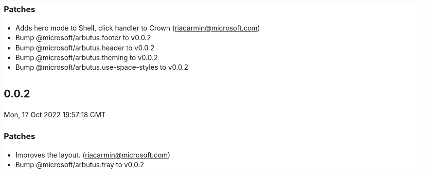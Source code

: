### Patches

- Adds hero mode to Shell, click handler to Crown (riacarmin@microsoft.com)
- Bump @microsoft/arbutus.footer to v0.0.2
- Bump @microsoft/arbutus.header to v0.0.2
- Bump @microsoft/arbutus.theming to v0.0.2
- Bump @microsoft/arbutus.use-space-styles to v0.0.2

## 0.0.2

Mon, 17 Oct 2022 19:57:18 GMT

### Patches

- Improves the layout. (riacarmin@microsoft.com)
- Bump @microsoft/arbutus.tray to v0.0.2
